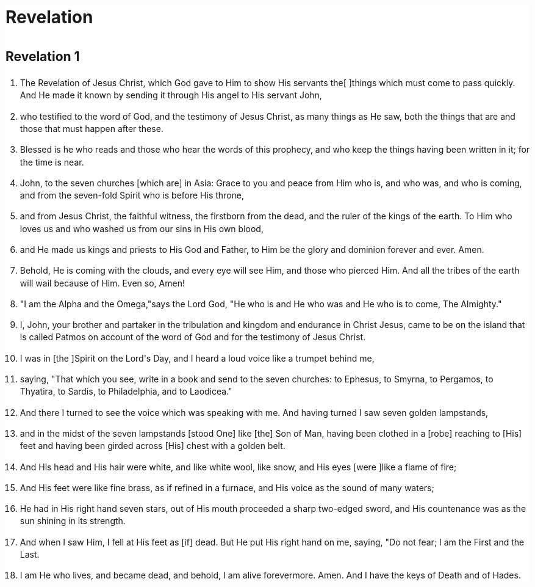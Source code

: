 # Revelation

## Revelation 1

1. The Revelation of Jesus Christ, which God gave to Him to show His servants the[ ]things which must come to pass quickly. And He made it known by sending it through His angel to His servant John,

2. who testified to the word of God, and the testimony of Jesus Christ, as many things as He saw, both the things that are and those that must happen after these.

3. Blessed is he who reads and those who hear the words of this prophecy, and who keep the things having been written in it; for the time is near.

4. John, to the seven churches [which are] in Asia: Grace to you and peace from Him who is, and who was, and who is coming, and from the seven-fold Spirit who is before His throne,

5. and from Jesus Christ, the faithful witness, the firstborn from the dead, and the ruler of the kings of the earth. To Him who loves us and who washed us from our sins in His own blood,

6. and He made us kings and priests to His God and Father, to Him be the glory and dominion forever and ever. Amen.

7. Behold, He is coming with the clouds, and every eye will see Him, and those who pierced Him. And all the tribes of the earth will wail because of Him. Even so, Amen!

8. "I am the Alpha and the Omega,"says the Lord God, "He who is and He who was and He who is to come, The Almighty."

9. I, John, your brother and partaker in the tribulation and kingdom and endurance in Christ Jesus, came to be on the island that is called Patmos on account of the word of God and for the testimony of Jesus Christ.

10. I was in [the ]Spirit on the Lord's Day, and I heard a loud voice like a trumpet behind me,

11. saying, "That which you see, write in a book and send to the seven churches: to Ephesus, to Smyrna, to Pergamos, to Thyatira, to Sardis, to Philadelphia, and to Laodicea."

12. And there I turned to see the voice which was speaking with me. And having turned I saw seven golden lampstands,

13. and in the midst of the seven lampstands [stood One] like [the] Son of Man, having been clothed in a [robe] reaching to [His] feet and having been girded across [His] chest with a golden belt.

14. And His head and His hair were white, and like white wool, like snow, and His eyes [were ]like a flame of fire;

15. And His feet were like fine brass, as if refined in a furnace, and His voice as the sound of many waters;

16. He had in His right hand seven stars, out of His mouth proceeded a sharp two-edged sword, and His countenance was as the sun shining in its strength.

17. And when I saw Him, I fell at His feet as [if] dead. But He put His right hand on me, saying, "Do not fear; I am the First and the Last.

18. I am He who lives, and became dead, and behold, I am alive forevermore. Amen. And I have the keys of Death and of Hades.
